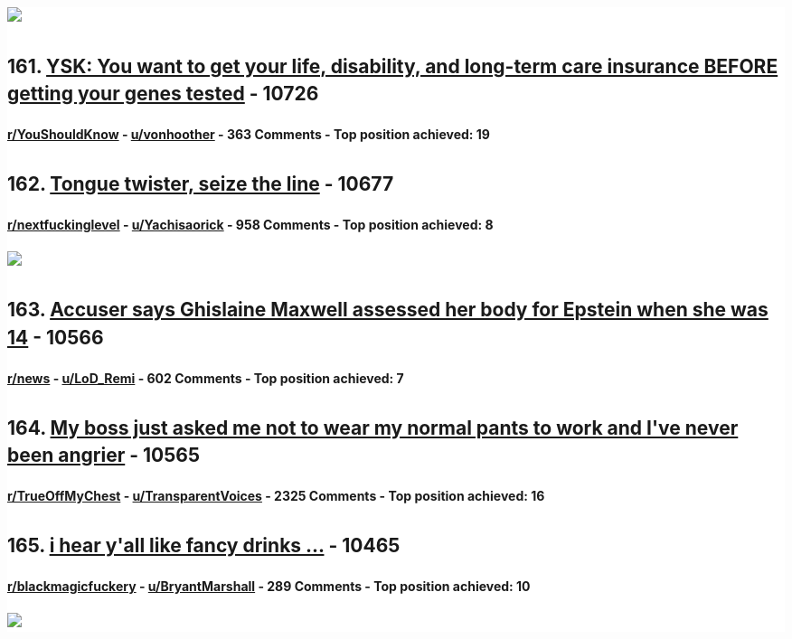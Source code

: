 <a href="https://nymag.com/intelligencer/2021/12/supreme-court-ready-to-make-taxpayers-fund-religious-schools.html"><img src="https://a.thumbs.redditmedia.com/j4x2FTx1Prh7aJNKI6RLKt8ISofeau5Y33AfeK1e1R4.jpg"></img></a>

## 161. [YSK: You want to get your life, disability, and long-term care insurance BEFORE getting your genes tested](http://reddit.com/r/YouShouldKnow/comments/rbhh2k/ysk_you_want_to_get_your_life_disability_and/) - 10726
#### [r/YouShouldKnow](http://reddit.com/r/YouShouldKnow) - [u/vonhoother](http://reddit.com/u/vonhoother) - 363 Comments - Top position achieved: 19

## 162. [Tongue twister, seize the line](http://reddit.com/r/nextfuckinglevel/comments/rbkh4y/tongue_twister_seize_the_line/) - 10677
#### [r/nextfuckinglevel](http://reddit.com/r/nextfuckinglevel) - [u/Yachisaorick](http://reddit.com/u/Yachisaorick) - 958 Comments - Top position achieved: 8

<a href="https://v.redd.it/xg09o6l2g9481"><img src="https://b.thumbs.redditmedia.com/8V60xTsjD1vA0vjSqWoNUE27cEwcKfhC73YliH7uWUE.jpg"></img></a>

## 163. [Accuser says Ghislaine Maxwell assessed her body for Epstein when she was 14](http://reddit.com/r/news/comments/rbfkqm/accuser_says_ghislaine_maxwell_assessed_her_body/) - 10566
#### [r/news](http://reddit.com/r/news) - [u/LoD_Remi](http://reddit.com/u/LoD_Remi) - 602 Comments - Top position achieved: 7

## 164. [My boss just asked me not to wear my normal pants to work and I've never been angrier](http://reddit.com/r/TrueOffMyChest/comments/rc2k83/my_boss_just_asked_me_not_to_wear_my_normal_pants/) - 10565
#### [r/TrueOffMyChest](http://reddit.com/r/TrueOffMyChest) - [u/TransparentVoices](http://reddit.com/u/TransparentVoices) - 2325 Comments - Top position achieved: 16

## 165. [i hear y'all like fancy drinks ...](http://reddit.com/r/blackmagicfuckery/comments/rc6lqp/i_hear_yall_like_fancy_drinks/) - 10465
#### [r/blackmagicfuckery](http://reddit.com/r/blackmagicfuckery) - [u/BryantMarshall](http://reddit.com/u/BryantMarshall) - 289 Comments - Top position achieved: 10

<a href="https://i.redd.it/igz3uh2wyfp41.gif"><img src="https://b.thumbs.redditmedia.com/uE07tDW2OtBs0Py64v1pKeODx57MM4sJ4EymYQV_ygs.jpg"></img></a>

